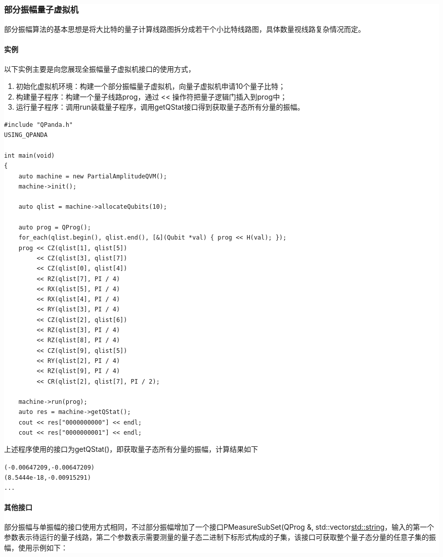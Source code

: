 ### 部分振幅量子虚拟机

 部分振幅算法的基本思想是将大比特的量子计算线路图拆分成若干个小比特线路图，具体数量视线路复杂情况而定。

 #### 实例 

 以下实例主要是向您展现全振幅量子虚拟机接口的使用方式，
1.	初始化虚拟机环境：构建一个部分振幅量子虚拟机，向量子虚拟机申请10个量子比特；
2.	构建量子程序：构建一个量子线路prog，通过 << 操作符把量子逻辑门插入到prog中；
3.	运行量子程序：调用run装载量子程序，调用getQStat接口得到获取量子态所有分量的振幅。

```
#include "QPanda.h"
USING_QPANDA

int main(void)
{
    auto machine = new PartialAmplitudeQVM();
    machine->init();

    auto qlist = machine->allocateQubits(10);

    auto prog = QProg();
    for_each(qlist.begin(), qlist.end(), [&](Qubit *val) { prog << H(val); });
    prog << CZ(qlist[1], qlist[5])
         << CZ(qlist[3], qlist[7])
         << CZ(qlist[0], qlist[4])
         << RZ(qlist[7], PI / 4)
         << RX(qlist[5], PI / 4)
         << RX(qlist[4], PI / 4)
         << RY(qlist[3], PI / 4)
         << CZ(qlist[2], qlist[6])
         << RZ(qlist[3], PI / 4)
         << RZ(qlist[8], PI / 4)
         << CZ(qlist[9], qlist[5])
         << RY(qlist[2], PI / 4)
         << RZ(qlist[9], PI / 4)
         << CR(qlist[2], qlist[7], PI / 2);

    machine->run(prog);
    auto res = machine->getQStat();
    cout << res["0000000000"] << endl;
    cout << res["0000000001"] << endl;
```
上述程序使用的接口为getQStat()，即获取量子态所有分量的振幅，计算结果如下

```
(-0.00647209,-0.00647209)
(8.5444e-18,-0.00915291)
...
```

#### 其他接口
部分振幅与单振幅的接口使用方式相同，不过部分振幅增加了一个接口PMeasureSubSet(QProg &, std::vector<std::string>，输入的第一个参数表示待运行的量子线路，第二个参数表示需要测量的量子态二进制下标形式构成的子集，该接口可获取整个量子态分量的任意子集的振幅，使用示例如下：

